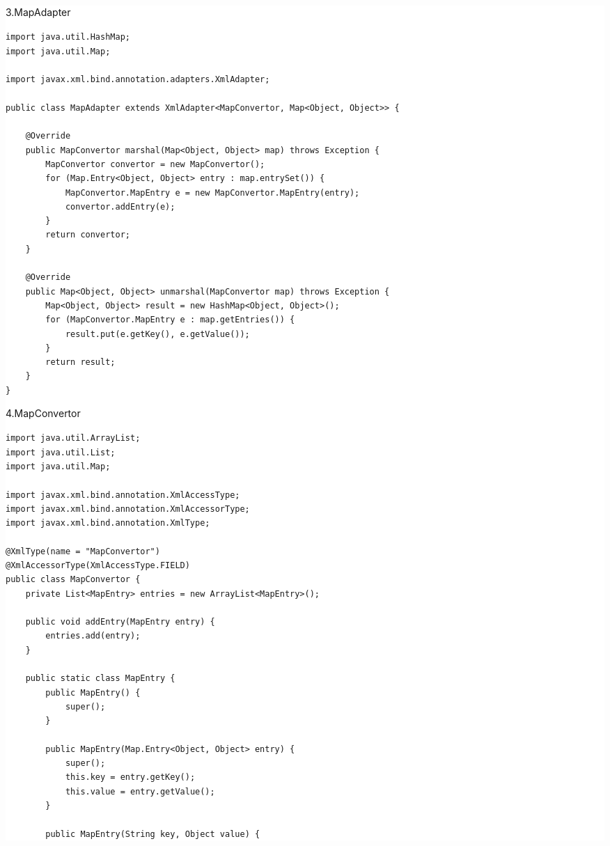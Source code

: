 ```
```

3.MapAdapter

```
import java.util.HashMap;
import java.util.Map;

import javax.xml.bind.annotation.adapters.XmlAdapter;

public class MapAdapter extends XmlAdapter<MapConvertor, Map<Object, Object>> {

	@Override
	public MapConvertor marshal(Map<Object, Object> map) throws Exception {
		MapConvertor convertor = new MapConvertor();
		for (Map.Entry<Object, Object> entry : map.entrySet()) {
			MapConvertor.MapEntry e = new MapConvertor.MapEntry(entry);
			convertor.addEntry(e);
		}
		return convertor;
	}

	@Override
	public Map<Object, Object> unmarshal(MapConvertor map) throws Exception {
		Map<Object, Object> result = new HashMap<Object, Object>();
		for (MapConvertor.MapEntry e : map.getEntries()) {
			result.put(e.getKey(), e.getValue());
		}
		return result;
	}
}
```

4.MapConvertor

```
import java.util.ArrayList;
import java.util.List;
import java.util.Map;

import javax.xml.bind.annotation.XmlAccessType;
import javax.xml.bind.annotation.XmlAccessorType;
import javax.xml.bind.annotation.XmlType;

@XmlType(name = "MapConvertor")
@XmlAccessorType(XmlAccessType.FIELD)
public class MapConvertor {
	private List<MapEntry> entries = new ArrayList<MapEntry>();

	public void addEntry(MapEntry entry) {
		entries.add(entry);
	}

	public static class MapEntry {
		public MapEntry() {
			super();
		}

		public MapEntry(Map.Entry<Object, Object> entry) {
			super();
			this.key = entry.getKey();
			this.value = entry.getValue();
		}

		public MapEntry(String key, Object value) {
```